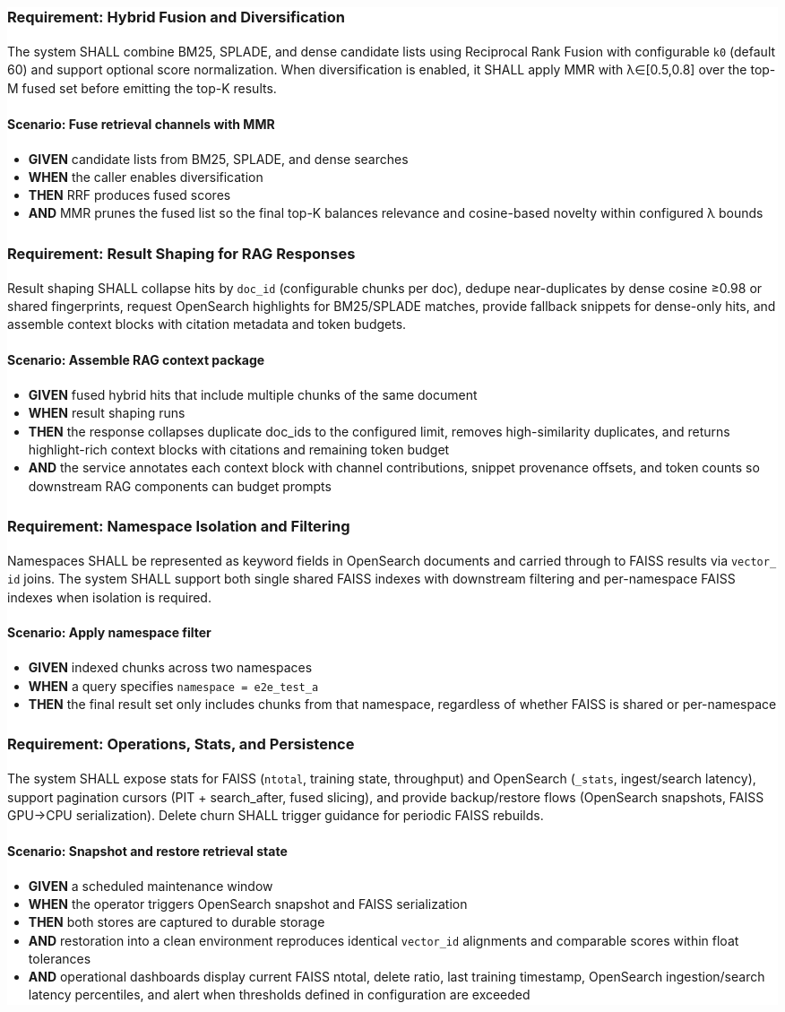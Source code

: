 ### Requirement: Hybrid Fusion and Diversification
The system SHALL combine BM25, SPLADE, and dense candidate lists using Reciprocal Rank Fusion with configurable `k0` (default 60) and support optional score normalization. When diversification is enabled, it SHALL apply MMR with λ∈[0.5,0.8] over the top-M fused set before emitting the top-K results.

#### Scenario: Fuse retrieval channels with MMR
- **GIVEN** candidate lists from BM25, SPLADE, and dense searches
- **WHEN** the caller enables diversification
- **THEN** RRF produces fused scores
- **AND** MMR prunes the fused list so the final top-K balances relevance and cosine-based novelty within configured λ bounds

### Requirement: Result Shaping for RAG Responses
Result shaping SHALL collapse hits by `doc_id` (configurable chunks per doc), dedupe near-duplicates by dense cosine ≥0.98 or shared fingerprints, request OpenSearch highlights for BM25/SPLADE matches, provide fallback snippets for dense-only hits, and assemble context blocks with citation metadata and token budgets.

#### Scenario: Assemble RAG context package
- **GIVEN** fused hybrid hits that include multiple chunks of the same document
- **WHEN** result shaping runs
- **THEN** the response collapses duplicate doc_ids to the configured limit, removes high-similarity duplicates, and returns highlight-rich context blocks with citations and remaining token budget
- **AND** the service annotates each context block with channel contributions, snippet provenance offsets, and token counts so downstream RAG components can budget prompts

### Requirement: Namespace Isolation and Filtering
Namespaces SHALL be represented as keyword fields in OpenSearch documents and carried through to FAISS results via `vector_id` joins. The system SHALL support both single shared FAISS indexes with downstream filtering and per-namespace FAISS indexes when isolation is required.

#### Scenario: Apply namespace filter
- **GIVEN** indexed chunks across two namespaces
- **WHEN** a query specifies `namespace = e2e_test_a`
- **THEN** the final result set only includes chunks from that namespace, regardless of whether FAISS is shared or per-namespace

### Requirement: Operations, Stats, and Persistence
The system SHALL expose stats for FAISS (`ntotal`, training state, throughput) and OpenSearch (`_stats`, ingest/search latency), support pagination cursors (PIT + search_after, fused slicing), and provide backup/restore flows (OpenSearch snapshots, FAISS GPU→CPU serialization). Delete churn SHALL trigger guidance for periodic FAISS rebuilds.

#### Scenario: Snapshot and restore retrieval state
- **GIVEN** a scheduled maintenance window
- **WHEN** the operator triggers OpenSearch snapshot and FAISS serialization
- **THEN** both stores are captured to durable storage
- **AND** restoration into a clean environment reproduces identical `vector_id` alignments and comparable scores within float tolerances
- **AND** operational dashboards display current FAISS ntotal, delete ratio, last training timestamp, OpenSearch ingestion/search latency percentiles, and alert when thresholds defined in configuration are exceeded
